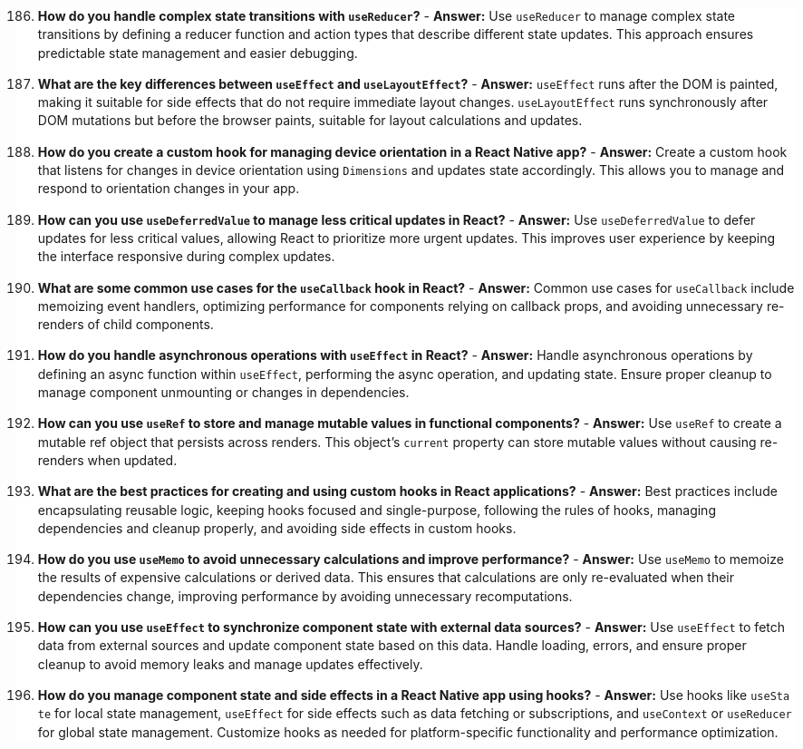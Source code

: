 186. **How do you handle complex state transitions with `useReducer`?**
    - **Answer:** Use `useReducer` to manage complex state transitions by defining a reducer function and action types that describe different state updates. This approach ensures predictable state management and easier debugging.

187. **What are the key differences between `useEffect` and `useLayoutEffect`?**
    - **Answer:** `useEffect` runs after the DOM is painted, making it suitable for side effects that do not require immediate layout changes. `useLayoutEffect` runs synchronously after DOM mutations but before the browser paints, suitable for layout calculations and updates.

188. **How do you create a custom hook for managing device orientation in a React Native app?**
    - **Answer:** Create a custom hook that listens for changes in device orientation using `Dimensions` and updates state accordingly. This allows you to manage and respond to orientation changes in your app.

189. **How can you use `useDeferredValue` to manage less critical updates in React?**
    - **Answer:** Use `useDeferredValue` to defer updates for less critical values, allowing React to prioritize more urgent updates. This improves user experience by keeping the interface responsive during complex updates.

190. **What are some common use cases for the `useCallback` hook in React?**
    - **Answer:** Common use cases for `useCallback` include memoizing event handlers, optimizing performance for components relying on callback props, and avoiding unnecessary re-renders of child components.

191. **How do you handle asynchronous operations with `useEffect` in React?**
    - **Answer:** Handle asynchronous operations by defining an async function within `useEffect`, performing the async operation, and updating state. Ensure proper cleanup to manage component unmounting or changes in dependencies.

192. **How can you use `useRef` to store and manage mutable values in functional components?**
    - **Answer:** Use `useRef` to create a mutable ref object that persists across renders. This object’s `current` property can store mutable values without causing re-renders when updated.

193. **What are the best practices for creating and using custom hooks in React applications?**
    - **Answer:** Best practices include encapsulating reusable logic, keeping hooks focused and single-purpose, following the rules of hooks, managing dependencies and cleanup properly, and avoiding side effects in custom hooks.

194. **How do you use `useMemo` to avoid unnecessary calculations and improve performance?**
    - **Answer:** Use `useMemo` to memoize the results of expensive calculations or derived data. This ensures that calculations are only re-evaluated when their dependencies change, improving performance by avoiding unnecessary recomputations.

195. **How can you use `useEffect` to synchronize component state with external data sources?**
    - **Answer:** Use `useEffect` to fetch data from external sources and update component state based on this data. Handle loading, errors, and ensure proper cleanup to avoid memory leaks and manage updates effectively.

196. **How do you manage component state and side effects in a React Native app using hooks?**
    - **Answer:** Use hooks like `useState` for local state management, `useEffect` for side effects such as data fetching or subscriptions, and `useContext` or `useReducer` for global state management. Customize hooks as needed for platform-specific functionality and performance optimization.
